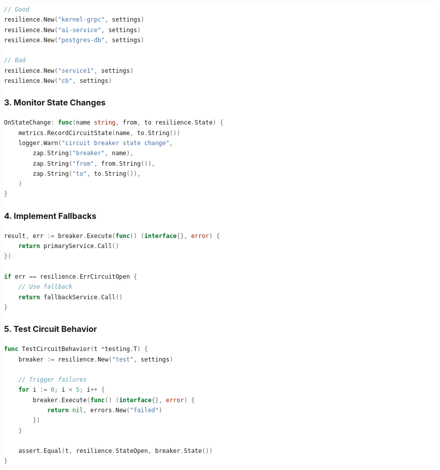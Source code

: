 ```go
// Good
resilience.New("kernel-grpc", settings)
resilience.New("ai-service", settings)
resilience.New("postgres-db", settings)

// Bad
resilience.New("service1", settings)
resilience.New("cb", settings)
```

### 3. Monitor State Changes

```go
OnStateChange: func(name string, from, to resilience.State) {
    metrics.RecordCircuitState(name, to.String())
    logger.Warn("circuit breaker state change",
        zap.String("breaker", name),
        zap.String("from", from.String()),
        zap.String("to", to.String()),
    )
}
```

### 4. Implement Fallbacks

```go
result, err := breaker.Execute(func() (interface{}, error) {
    return primaryService.Call()
})

if err == resilience.ErrCircuitOpen {
    // Use fallback
    return fallbackService.Call()
}
```

### 5. Test Circuit Behavior

```go
func TestCircuitBehavior(t *testing.T) {
    breaker := resilience.New("test", settings)
    
    // Trigger failures
    for i := 0; i < 5; i++ {
        breaker.Execute(func() (interface{}, error) {
            return nil, errors.New("failed")
        })
    }
    
    assert.Equal(t, resilience.StateOpen, breaker.State())
}
```

